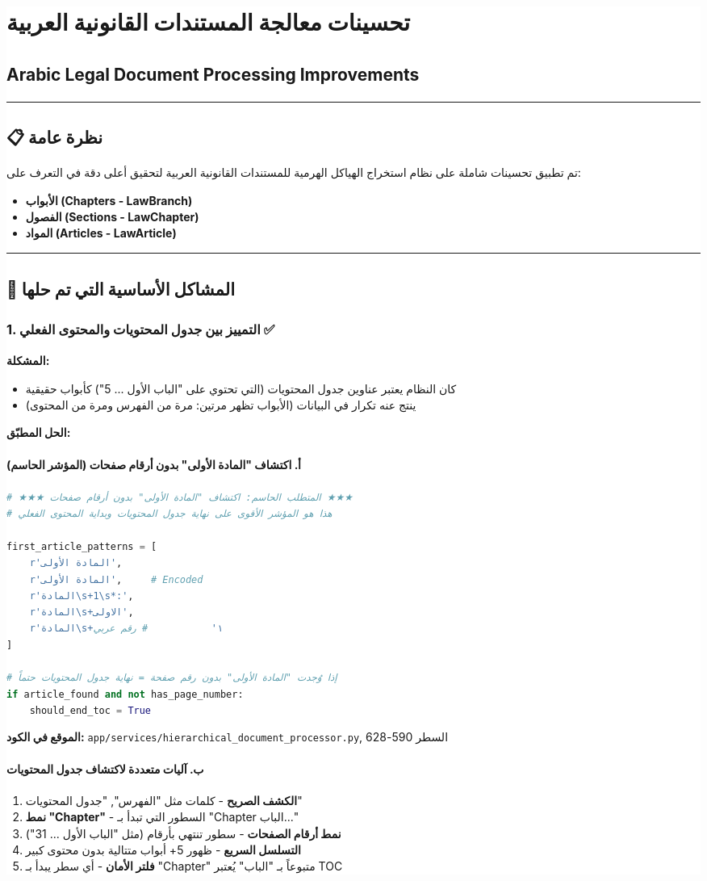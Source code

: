 # تحسينات معالجة المستندات القانونية العربية
## Arabic Legal Document Processing Improvements

---

## 📋 نظرة عامة

تم تطبيق تحسينات شاملة على نظام استخراج الهياكل الهرمية للمستندات القانونية العربية لتحقيق أعلى دقة في التعرف على:
- **الأبواب (Chapters - LawBranch)**
- **الفصول (Sections - LawChapter)**  
- **المواد (Articles - LawArticle)**

---

## 🎯 المشاكل الأساسية التي تم حلها

### 1. التمييز بين جدول المحتويات والمحتوى الفعلي ✅

**المشكلة:**
- كان النظام يعتبر عناوين جدول المحتويات (التي تحتوي على "الباب الأول ... 5") كأبواب حقيقية
- ينتج عنه تكرار في البيانات (الأبواب تظهر مرتين: مرة من الفهرس ومرة من المحتوى)

**الحل المطبّق:**

#### أ. اكتشاف "المادة الأولى" بدون أرقام صفحات (المؤشر الحاسم)

```python
# ★★★ المتطلب الحاسم: اكتشاف "المادة الأولى" بدون أرقام صفحات ★★★
# هذا هو المؤشر الأقوى على نهاية جدول المحتويات وبداية المحتوى الفعلي

first_article_patterns = [
    r'المادة الأولى',
    r'ﺍﻟﻤﺎﺩﺓ ﺍﻷﻭﻟﻰ',     # Encoded
    r'المادة\s+1\s*:',
    r'المادة\s+الاولى',
    r'المادة\s+١'           # رقم عربي
]

# إذا وُجدت "المادة الأولى" بدون رقم صفحة = نهاية جدول المحتويات حتماً
if article_found and not has_page_number:
    should_end_toc = True
```

**الموقع في الكود:** `app/services/hierarchical_document_processor.py`, السطر 590-628

#### ب. آليات متعددة لاكتشاف جدول المحتويات

1. **الكشف الصريح** - كلمات مثل "الفهرس", "جدول المحتويات"
2. **نمط "Chapter"** - السطور التي تبدأ بـ "Chapter الباب..."
3. **نمط أرقام الصفحات** - سطور تنتهي بأرقام (مثل "الباب الأول ... 31")
4. **التسلسل السريع** - ظهور 5+ أبواب متتالية بدون محتوى كبير
5. **فلتر الأمان** - أي سطر يبدأ بـ "Chapter" متبوعاً بـ "الباب" يُعتبر TOC
